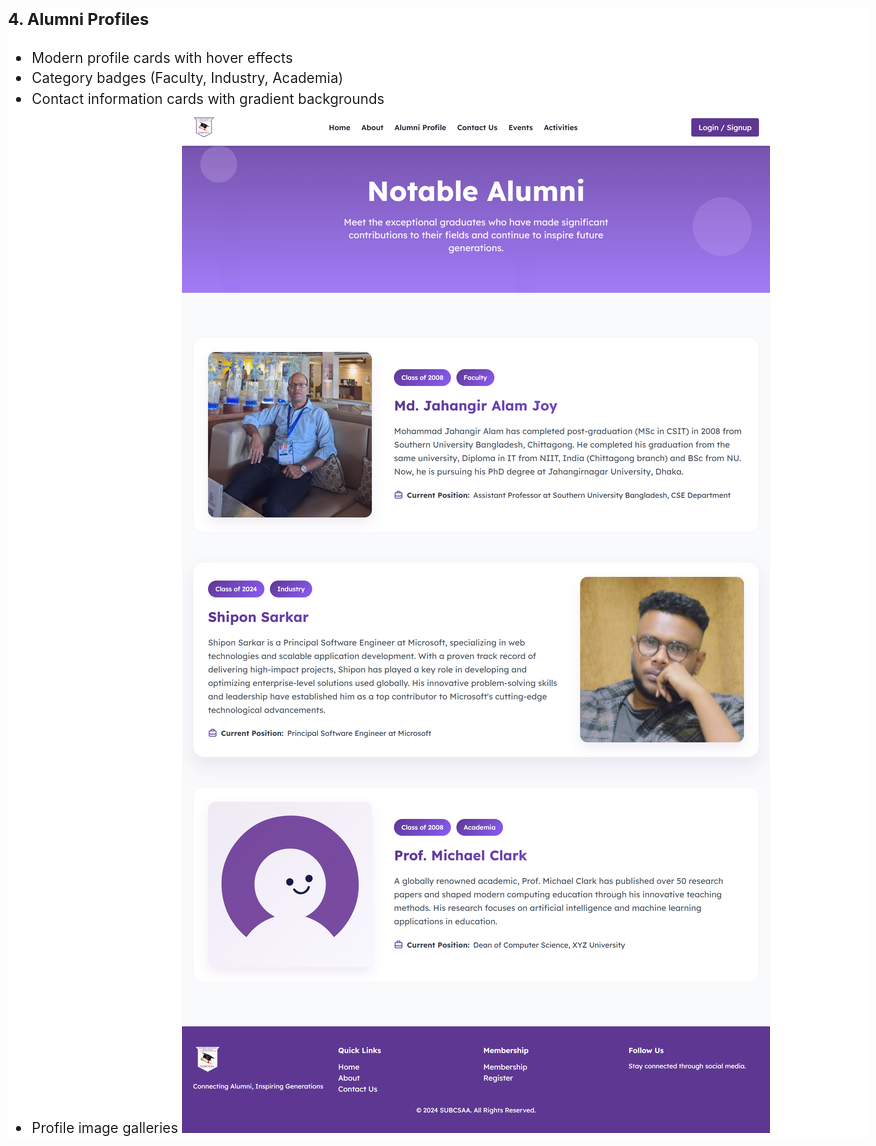 ### 4. Alumni Profiles
- Modern profile cards with hover effects
- Category badges (Faculty, Industry, Academia)
- Contact information cards with gradient backgrounds
- Profile image galleries
![Alumni Profiles](docs/images/alumni-profiles.png)
